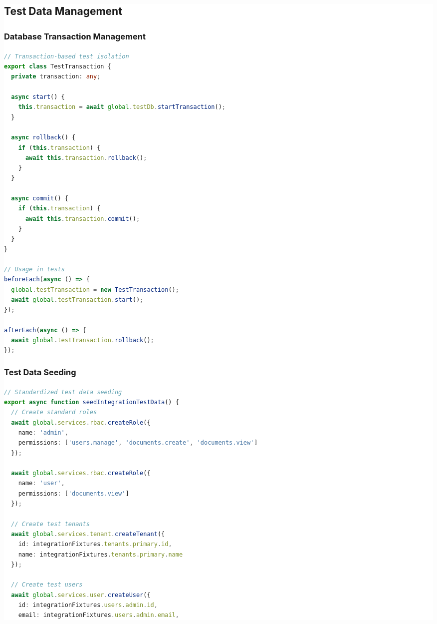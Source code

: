 ## Test Data Management

### Database Transaction Management

```typescript
// Transaction-based test isolation
export class TestTransaction {
  private transaction: any;
  
  async start() {
    this.transaction = await global.testDb.startTransaction();
  }
  
  async rollback() {
    if (this.transaction) {
      await this.transaction.rollback();
    }
  }
  
  async commit() {
    if (this.transaction) {
      await this.transaction.commit();
    }
  }
}

// Usage in tests
beforeEach(async () => {
  global.testTransaction = new TestTransaction();
  await global.testTransaction.start();
});

afterEach(async () => {
  await global.testTransaction.rollback();
});
```

### Test Data Seeding

```typescript
// Standardized test data seeding
export async function seedIntegrationTestData() {
  // Create standard roles
  await global.services.rbac.createRole({
    name: 'admin',
    permissions: ['users.manage', 'documents.create', 'documents.view']
  });
  
  await global.services.rbac.createRole({
    name: 'user',
    permissions: ['documents.view']
  });
  
  // Create test tenants
  await global.services.tenant.createTenant({
    id: integrationFixtures.tenants.primary.id,
    name: integrationFixtures.tenants.primary.name
  });
  
  // Create test users
  await global.services.user.createUser({
    id: integrationFixtures.users.admin.id,
    email: integrationFixtures.users.admin.email,
```